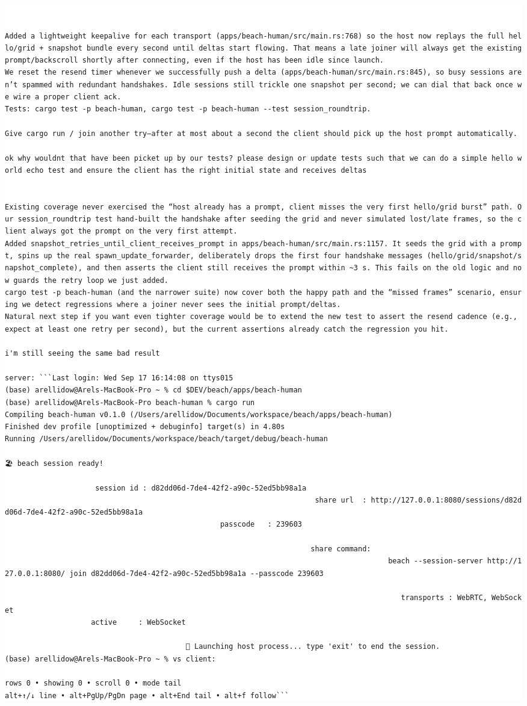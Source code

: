 ```


Added a lightweight keepalive for each transport (apps/beach-human/src/main.rs:768) so the host now replays the full hello/grid + snapshot bundle every second until deltas start flowing. That means a late joiner will always get the existing prompt/backscroll shortly after connecting, even if the host has been idle since launch.
We reset the resend timer whenever we successfully push a delta (apps/beach-human/src/main.rs:845), so busy sessions aren’t spammed with redundant handshakes. Idle sessions still trickle one snapshot per second; we can dial that back once we wire a proper client ack.
Tests: cargo test -p beach-human, cargo test -p beach-human --test session_roundtrip.

Give cargo run / join another try—after at most about a second the client should pick up the host prompt automatically.

ok why wouldnt that have been picket up by our tests? please design or update tests such that we can do a simple hello world echo test and ensure the client has the right initial state and receives deltas


Existing coverage never exercised the “host already has a prompt, client misses the very first hello/grid burst” path. Our session_roundtrip test hand-built the handshake after seeding the grid and never simulated lost/late frames, so the client always got the prompt on the very first attempt.
Added snapshot_retries_until_client_receives_prompt in apps/beach-human/src/main.rs:1157. It seeds the grid with a prompt, spins up the real spawn_update_forwarder, deliberately drops the first four handshake messages (hello/grid/snapshot/snapshot_complete), and then asserts the client still receives the prompt within ~3 s. This fails on the old logic and now guards the retry loop we just added.
cargo test -p beach-human (and the narrower suite) now cover both the happy path and the “missed frames” scenario, ensuring we detect regressions where a joiner never sees the initial prompt/deltas.
Natural next step if you want even tighter coverage would be to extend the new test to assert the resend cadence (e.g., expect at least one retry per second), but the current assertions already catch the regression you hit.

i'm still seeing the same bad result

server: ```Last login: Wed Sep 17 16:14:08 on ttys015
(base) arellidow@Arels-MacBook-Pro ~ % cd $DEV/beach/apps/beach-human
(base) arellidow@Arels-MacBook-Pro beach-human % cargo run
Compiling beach-human v0.1.0 (/Users/arellidow/Documents/workspace/beach/apps/beach-human)
Finished dev profile [unoptimized + debuginfo] target(s) in 4.80s
Running /Users/arellidow/Documents/workspace/beach/target/debug/beach-human

🏖️ beach session ready!

                     session id : d82dd06d-7de4-42f2-a90c-52ed5bb98a1a
                                                                        share url  : http://127.0.0.1:8080/sessions/d82dd06d-7de4-42f2-a90c-52ed5bb98a1a
                                                  passcode   : 239603

                                                                       share command:
                                                                                         beach --session-server http://127.0.0.1:8080/ join d82dd06d-7de4-42f2-a90c-52ed5bb98a1a --passcode 239603

                                                                                            transports : WebRTC, WebSocket
                    active     : WebSocket

                                          🌊 Launching host process... type 'exit' to end the session.
(base) arellidow@Arels-MacBook-Pro ~ % vs client:

rows 0 • showing 0 • scroll 0 • mode tail
alt+↑/↓ line • alt+PgUp/PgDn page • alt+End tail • alt+f follow```
```